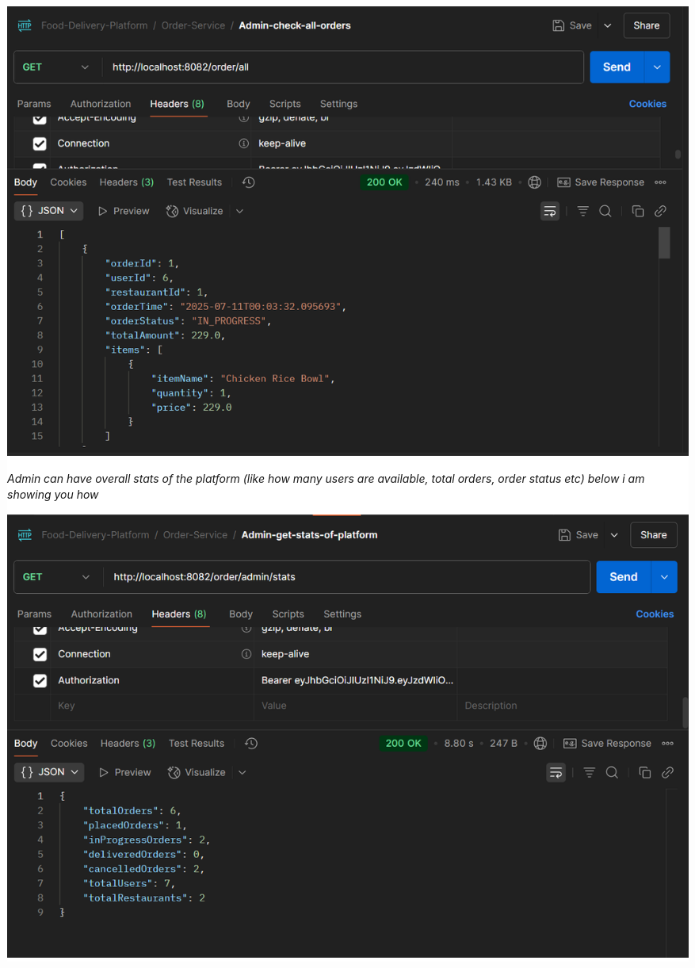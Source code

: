 ![Admin get all order](./image/admin-check-all-order.png)

*Admin can have overall stats of the platform (like how many users are available, total orders, order status etc) below i am showing you how*

![Admin get stats](./image/admin-check-platform-stats.png)
